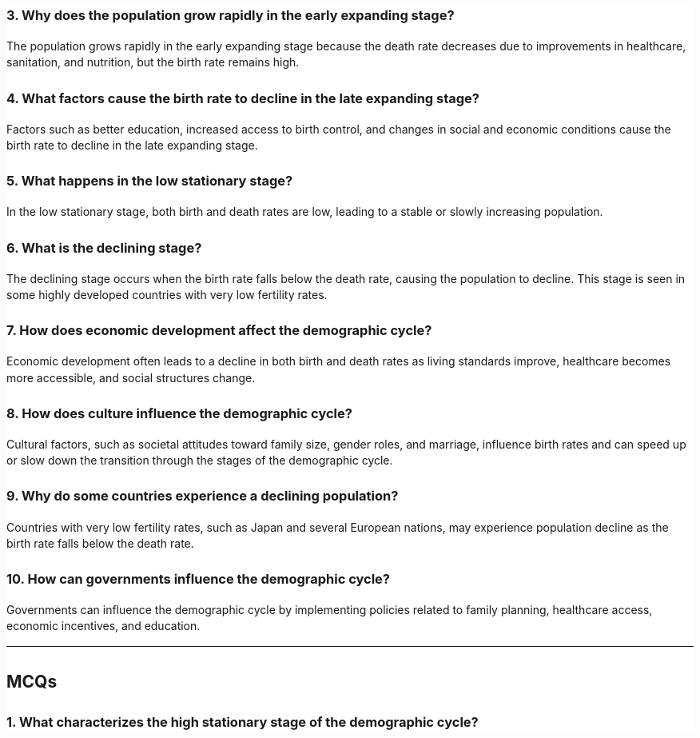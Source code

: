 ### 3. Why does the population grow rapidly in the early expanding stage?

The population grows rapidly in the early expanding stage because the death rate decreases due to improvements in healthcare, sanitation, and nutrition, but the birth rate remains high.

### 4. What factors cause the birth rate to decline in the late expanding stage?

Factors such as better education, increased access to birth control, and changes in social and economic conditions cause the birth rate to decline in the late expanding stage.

### 5. What happens in the low stationary stage?

In the low stationary stage, both birth and death rates are low, leading to a stable or slowly increasing population.

### 6. What is the declining stage?

The declining stage occurs when the birth rate falls below the death rate, causing the population to decline. This stage is seen in some highly developed countries with very low fertility rates.

### 7. How does economic development affect the demographic cycle?

Economic development often leads to a decline in both birth and death rates as living standards improve, healthcare becomes more accessible, and social structures change.

### 8. How does culture influence the demographic cycle?

Cultural factors, such as societal attitudes toward family size, gender roles, and marriage, influence birth rates and can speed up or slow down the transition through the stages of the demographic cycle.

### 9. Why do some countries experience a declining population?

Countries with very low fertility rates, such as Japan and several European nations, may experience population decline as the birth rate falls below the death rate.

### 10. How can governments influence the demographic cycle?

Governments can influence the demographic cycle by implementing policies related to family planning, healthcare access, economic incentives, and education.

---

## MCQs

### 1. What characterizes the high stationary stage of the demographic cycle?
